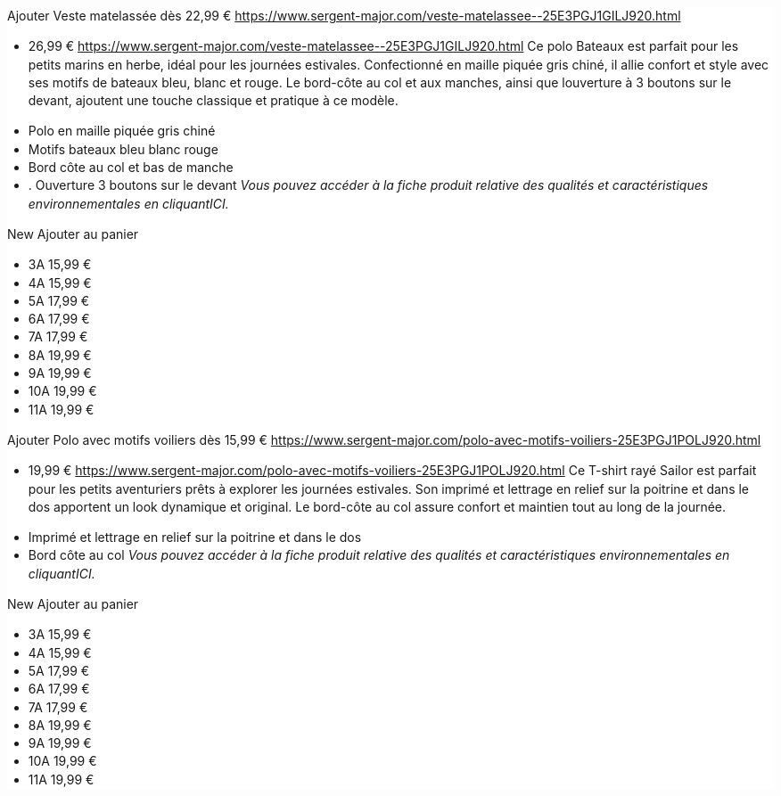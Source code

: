 
Ajouter 
Veste matelassée 
dès  22,99 € 
https://www.sergent-major.com/veste-matelassee--25E3PGJ1GILJ920.html
-  26,99 € 
https://www.sergent-major.com/veste-matelassee--25E3PGJ1GILJ920.html
Ce polo Bateaux est parfait pour les petits marins en herbe, idéal pour les journées estivales. Confectionné en maille piquée gris chiné, il allie confort et style avec ses motifs de bateaux bleu, blanc et rouge. Le bord-côte au col et aux manches, ainsi que louverture à 3 boutons sur le devant, ajoutent une touche classique et pratique à ce modèle.
  * Polo en maille piquée gris chiné
  * Motifs bateaux bleu blanc rouge
  * Bord côte au col et bas de manche
  * . Ouverture 3 boutons sur le devant
 _Vous pouvez accéder à la fiche produit relative des qualités et caractéristiques environnementales en cliquantICI._


New 
Ajouter au panier 
  * 3A  15,99 € 
  * 4A  15,99 € 
  * 5A  17,99 € 
  * 6A  17,99 € 
  * 7A  17,99 € 
  * 8A  19,99 € 
  * 9A  19,99 € 
  * 10A  19,99 € 
  * 11A  19,99 € 


Ajouter 
Polo avec motifs voiliers 
dès  15,99 € 
https://www.sergent-major.com/polo-avec-motifs-voiliers-25E3PGJ1POLJ920.html
-  19,99 € 
https://www.sergent-major.com/polo-avec-motifs-voiliers-25E3PGJ1POLJ920.html
Ce T-shirt rayé Sailor est parfait pour les petits aventuriers prêts à explorer les journées estivales. Son imprimé et lettrage en relief sur la poitrine et dans le dos apportent un look dynamique et original. Le bord-côte au col assure confort et maintien tout au long de la journée.
  * Imprimé et lettrage en relief sur la poitrine et dans le dos 
  * Bord côte au col
 _Vous pouvez accéder à la fiche produit relative des qualités et caractéristiques environnementales en cliquantICI._


New 
Ajouter au panier 
  * 3A  15,99 € 
  * 4A  15,99 € 
  * 5A  17,99 € 
  * 6A  17,99 € 
  * 7A  17,99 € 
  * 8A  19,99 € 
  * 9A  19,99 € 
  * 10A  19,99 € 
  * 11A  19,99 € 
